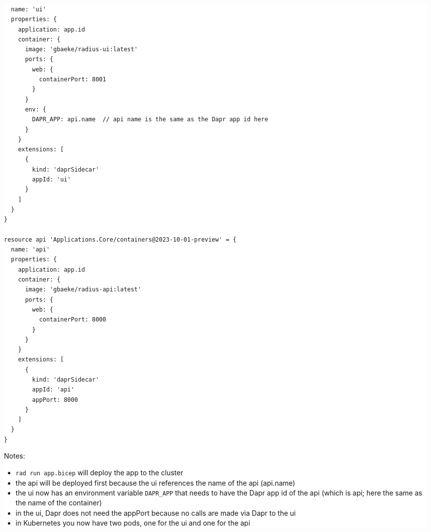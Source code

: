 ```bicep
  name: 'ui'
  properties: {
    application: app.id
    container: {
      image: 'gbaeke/radius-ui:latest'
      ports: {
        web: {
          containerPort: 8001
        }
      }
      env: {
        DAPR_APP: api.name  // api name is the same as the Dapr app id here
      }
    }
    extensions: [
      {
        kind: 'daprSidecar'
        appId: 'ui'
      }
    ]
  }
}

resource api 'Applications.Core/containers@2023-10-01-preview' = {
  name: 'api'
  properties: {
    application: app.id
    container: {
      image: 'gbaeke/radius-api:latest'
      ports: {
        web: {
          containerPort: 8000
        }
      }
    }
    extensions: [
      {
        kind: 'daprSidecar'
        appId: 'api'
        appPort: 8000
      }
    ]
  }
}
```

Notes:
- `rad run app.bicep` will deploy the app to the cluster
- the api will be deployed first because the ui references the name of the api (api.name)
- the ui now has an environment variable `DAPR_APP` that needs to have the Dapr app id of the api (which is api; here the same as the name of the container)
- in the ui, Dapr does not need the appPort because no calls are made via Dapr to the ui
- in Kubernetes you now have two pods, one for the ui and one for the api
